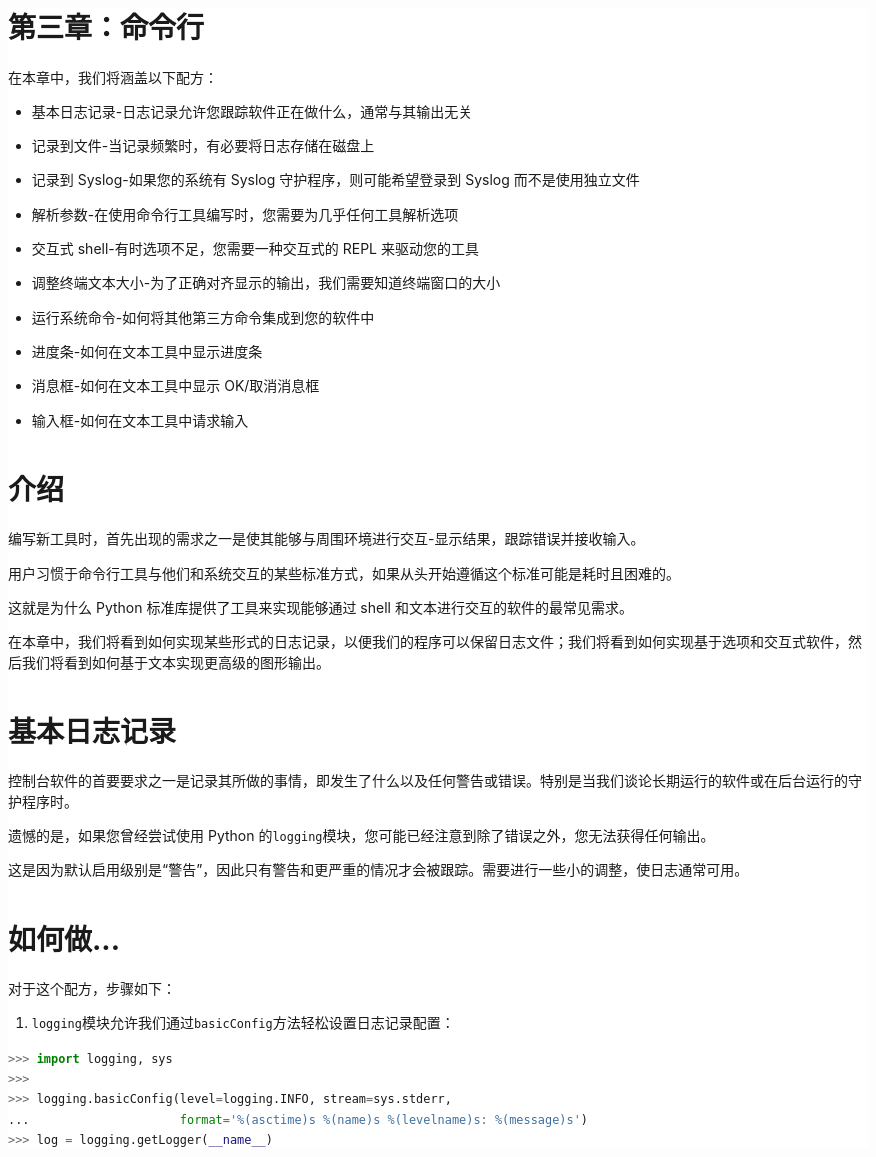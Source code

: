 # 第三章：命令行

在本章中，我们将涵盖以下配方：

+   基本日志记录-日志记录允许您跟踪软件正在做什么，通常与其输出无关

+   记录到文件-当记录频繁时，有必要将日志存储在磁盘上

+   记录到 Syslog-如果您的系统有 Syslog 守护程序，则可能希望登录到 Syslog 而不是使用独立文件

+   解析参数-在使用命令行工具编写时，您需要为几乎任何工具解析选项

+   交互式 shell-有时选项不足，您需要一种交互式的 REPL 来驱动您的工具

+   调整终端文本大小-为了正确对齐显示的输出，我们需要知道终端窗口的大小

+   运行系统命令-如何将其他第三方命令集成到您的软件中

+   进度条-如何在文本工具中显示进度条

+   消息框-如何在文本工具中显示 OK/取消消息框

+   输入框-如何在文本工具中请求输入

# 介绍

编写新工具时，首先出现的需求之一是使其能够与周围环境进行交互-显示结果，跟踪错误并接收输入。

用户习惯于命令行工具与他们和系统交互的某些标准方式，如果从头开始遵循这个标准可能是耗时且困难的。

这就是为什么 Python 标准库提供了工具来实现能够通过 shell 和文本进行交互的软件的最常见需求。

在本章中，我们将看到如何实现某些形式的日志记录，以便我们的程序可以保留日志文件；我们将看到如何实现基于选项和交互式软件，然后我们将看到如何基于文本实现更高级的图形输出。

# 基本日志记录

控制台软件的首要要求之一是记录其所做的事情，即发生了什么以及任何警告或错误。特别是当我们谈论长期运行的软件或在后台运行的守护程序时。

遗憾的是，如果您曾经尝试使用 Python 的`logging`模块，您可能已经注意到除了错误之外，您无法获得任何输出。

这是因为默认启用级别是“警告”，因此只有警告和更严重的情况才会被跟踪。需要进行一些小的调整，使日志通常可用。

# 如何做...

对于这个配方，步骤如下：

1.  `logging`模块允许我们通过`basicConfig`方法轻松设置日志记录配置：

```py
>>> import logging, sys
>>> 
>>> logging.basicConfig(level=logging.INFO, stream=sys.stderr,
...                     format='%(asctime)s %(name)s %(levelname)s: %(message)s')
>>> log = logging.getLogger(__name__)
```
